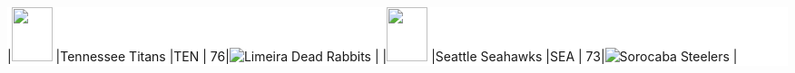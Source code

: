 |<img src='https://static.www.nfl.com/w_65,h_90,c_fill/league/apps/fantasy/logos/avatar/1400x1000/Defense_Headshots_TEN.png' style='width:45px;height:60px'> |Tennessee Titans      |TEN     |        76|<img src='https://image.fantasy.nfl.com/image/e9581c5cb898a312356db64bde1176f1.jpg?x=50&y=50&sig=3ff869f3e53f6a30f094c0d6ad54695e' style='width:50px;height:50px' alt='Limeira Dead Rabbits'> |
|<img src='https://static.www.nfl.com/w_65,h_90,c_fill/league/apps/fantasy/logos/avatar/1400x1000/Defense_Headshots_SEA.png' style='width:45px;height:60px'> |Seattle Seahawks      |SEA     |        73|<img src='https://static.www.nfl.com/league/apps/fantasy/logos/avatar/240x240/PIT_4.png' style='width:50px;height:50px' alt='Sorocaba Steelers'>                                              |

